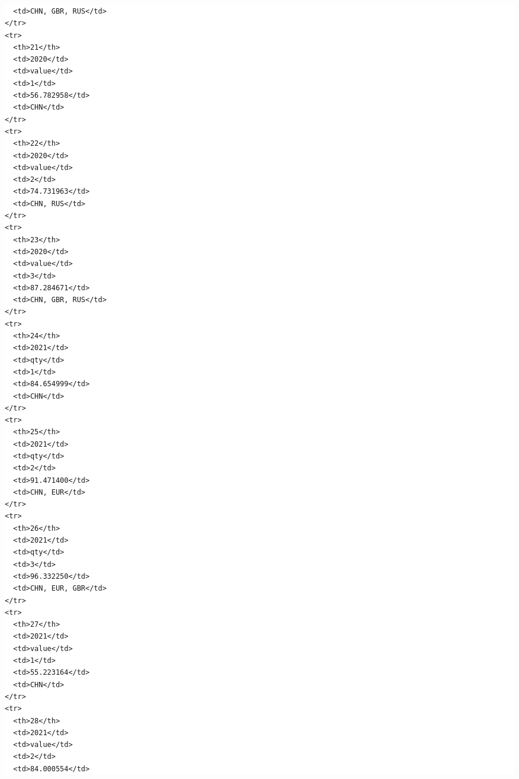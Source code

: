       <td>CHN, GBR, RUS</td>
    </tr>
    <tr>
      <th>21</th>
      <td>2020</td>
      <td>value</td>
      <td>1</td>
      <td>56.782958</td>
      <td>CHN</td>
    </tr>
    <tr>
      <th>22</th>
      <td>2020</td>
      <td>value</td>
      <td>2</td>
      <td>74.731963</td>
      <td>CHN, RUS</td>
    </tr>
    <tr>
      <th>23</th>
      <td>2020</td>
      <td>value</td>
      <td>3</td>
      <td>87.284671</td>
      <td>CHN, GBR, RUS</td>
    </tr>
    <tr>
      <th>24</th>
      <td>2021</td>
      <td>qty</td>
      <td>1</td>
      <td>84.654999</td>
      <td>CHN</td>
    </tr>
    <tr>
      <th>25</th>
      <td>2021</td>
      <td>qty</td>
      <td>2</td>
      <td>91.471400</td>
      <td>CHN, EUR</td>
    </tr>
    <tr>
      <th>26</th>
      <td>2021</td>
      <td>qty</td>
      <td>3</td>
      <td>96.332250</td>
      <td>CHN, EUR, GBR</td>
    </tr>
    <tr>
      <th>27</th>
      <td>2021</td>
      <td>value</td>
      <td>1</td>
      <td>55.223164</td>
      <td>CHN</td>
    </tr>
    <tr>
      <th>28</th>
      <td>2021</td>
      <td>value</td>
      <td>2</td>
      <td>84.000554</td>